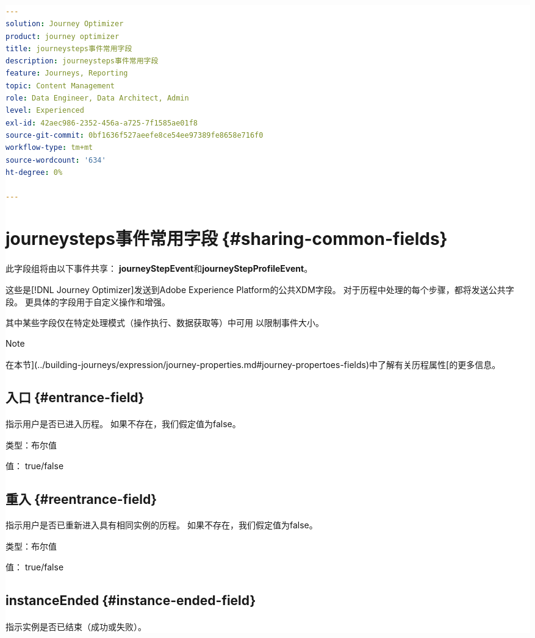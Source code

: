 ```yaml
---
solution: Journey Optimizer
product: journey optimizer
title: journeysteps事件常用字段
description: journeysteps事件常用字段
feature: Journeys, Reporting
topic: Content Management
role: Data Engineer, Data Architect, Admin
level: Experienced
exl-id: 42aec986-2352-456a-a725-7f1585ae01f8
source-git-commit: 0bf1636f527aeefe8ce54ee97389fe8658e716f0
workflow-type: tm+mt
source-wordcount: '634'
ht-degree: 0%

---
```


# journeysteps事件常用字段 {#sharing-common-fields}

此字段组将由以下事件共享： **journeyStepEvent**&#x200B;和&#x200B;**journeyStepProfileEvent**。

这些是[!DNL Journey Optimizer]发送到Adobe Experience Platform的公共XDM字段。 对于历程中处理的每个步骤，都将发送公共字段。 更具体的字段用于自定义操作和增强。

其中某些字段仅在特定处理模式（操作执行、数据获取等）中可用 以限制事件大小。


>[!NOTE]
>
>在本节](../building-journeys/expression/journey-properties.md#journey-propertoes-fields)中了解有关历程属性[的更多信息。


## 入口 {#entrance-field}

指示用户是否已进入历程。 如果不存在，我们假定值为false。

类型：布尔值

值： true/false

## 重入 {#reentrance-field}

指示用户是否已重新进入具有相同实例的历程。 如果不存在，我们假定值为false。

类型：布尔值

值： true/false

## instanceEnded {#instance-ended-field}

指示实例是否已结束（成功或失败）。
